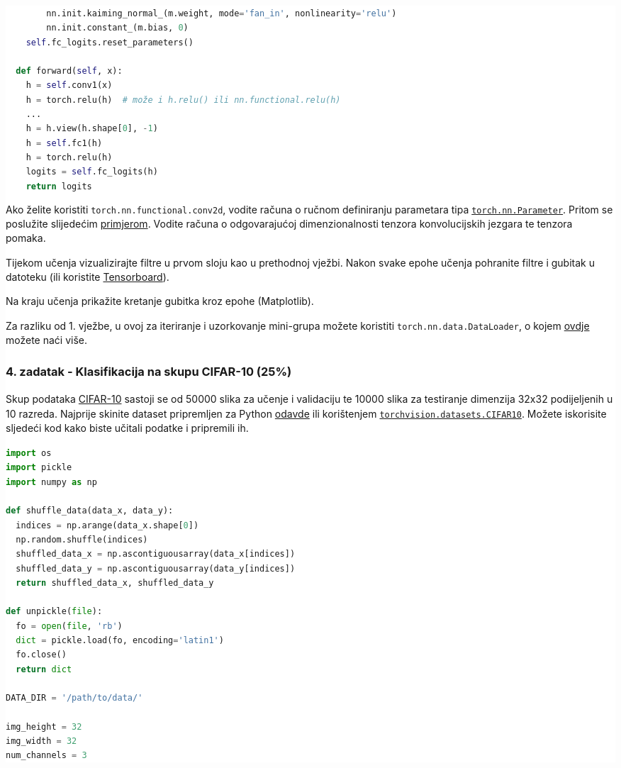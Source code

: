 ```python
        nn.init.kaiming_normal_(m.weight, mode='fan_in', nonlinearity='relu')
        nn.init.constant_(m.bias, 0)
    self.fc_logits.reset_parameters()

  def forward(self, x):
    h = self.conv1(x)
    h = torch.relu(h)  # može i h.relu() ili nn.functional.relu(h)
    ...
    h = h.view(h.shape[0], -1)
    h = self.fc1(h)
    h = torch.relu(h)
    logits = self.fc_logits(h)
    return logits

```

Ako želite koristiti `torch.nn.functional.conv2d`, vodite računa o ručnom definiranju parametara
tipa [`torch.nn.Parameter`](https://PyTorch.org/docs/stable/nn.html#torch.nn.Parameter).
Pritom se poslužite slijedećim [primjerom](https://PyTorch.org/docs/stable/notes/extending.html#adding-a-module).
Vodite računa o odgovarajućoj dimenzionalnosti tenzora konvolucijskih jezgara te tenzora pomaka.

Tijekom učenja vizualizirajte filtre u prvom sloju kao u prethodnoj vježbi.
Nakon svake epohe učenja pohranite filtre i gubitak u datoteku (ili koristite [Tensorboard](https://PyTorch.org/docs/stable/tensorboard.html)).

Na kraju učenja prikažite kretanje gubitka kroz epohe (Matplotlib).

Za razliku od 1. vježbe, u ovoj za iteriranje i uzorkovanje mini-grupa možete koristiti `torch.nn.data.DataLoader`, 
o kojem [ovdje](https://pytorch.org/docs/stable/data.html) možete naći više.


<a name='4zad'></a>
### 4. zadatak - Klasifikacija na skupu CIFAR-10 (25%)
Skup podataka [CIFAR-10](https://www.cs.toronto.edu/~kriz/cifar.html) sastoji se od 50000 slika za učenje i validaciju te 10000 slika za
testiranje dimenzija 32x32 podijeljenih u 10 razreda.
Najprije skinite dataset pripremljen za Python [odavde](https://www.cs.toronto.edu/~kriz/cifar-10-python.tar.gz) ili korištenjem [`torchvision.datasets.CIFAR10`](https://pytorch.org/docs/stable/torchvision/datasets.html#cifar).
Možete iskorisite sljedeći kod kako biste učitali podatke i pripremili ih.

```python
import os
import pickle
import numpy as np

def shuffle_data(data_x, data_y):
  indices = np.arange(data_x.shape[0])
  np.random.shuffle(indices)
  shuffled_data_x = np.ascontiguousarray(data_x[indices])
  shuffled_data_y = np.ascontiguousarray(data_y[indices])
  return shuffled_data_x, shuffled_data_y

def unpickle(file):
  fo = open(file, 'rb')
  dict = pickle.load(fo, encoding='latin1')
  fo.close()
  return dict

DATA_DIR = '/path/to/data/'

img_height = 32
img_width = 32
num_channels = 3
```